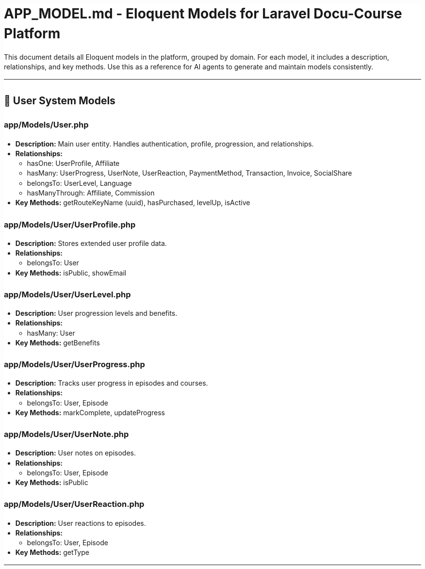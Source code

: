 # APP_MODEL.md - Eloquent Models for Laravel Docu-Course Platform

This document details all Eloquent models in the platform, grouped by domain. For each model, it includes a description, relationships, and key methods. Use this as a reference for AI agents to generate and maintain models consistently.

---

## 👤 User System Models

### **app/Models/User.php**
- **Description:** Main user entity. Handles authentication, profile, progression, and relationships.
- **Relationships:**
  - hasOne: UserProfile, Affiliate
  - hasMany: UserProgress, UserNote, UserReaction, PaymentMethod, Transaction, Invoice, SocialShare
  - belongsTo: UserLevel, Language
  - hasManyThrough: Affiliate, Commission
- **Key Methods:** getRouteKeyName (uuid), hasPurchased, levelUp, isActive

### **app/Models/User/UserProfile.php**
- **Description:** Stores extended user profile data.
- **Relationships:**
  - belongsTo: User
- **Key Methods:** isPublic, showEmail

### **app/Models/User/UserLevel.php**
- **Description:** User progression levels and benefits.
- **Relationships:**
  - hasMany: User
- **Key Methods:** getBenefits

### **app/Models/User/UserProgress.php**
- **Description:** Tracks user progress in episodes and courses.
- **Relationships:**
  - belongsTo: User, Episode
- **Key Methods:** markComplete, updateProgress

### **app/Models/User/UserNote.php**
- **Description:** User notes on episodes.
- **Relationships:**
  - belongsTo: User, Episode
- **Key Methods:** isPublic

### **app/Models/User/UserReaction.php**
- **Description:** User reactions to episodes.
- **Relationships:**
  - belongsTo: User, Episode
- **Key Methods:** getType

---
